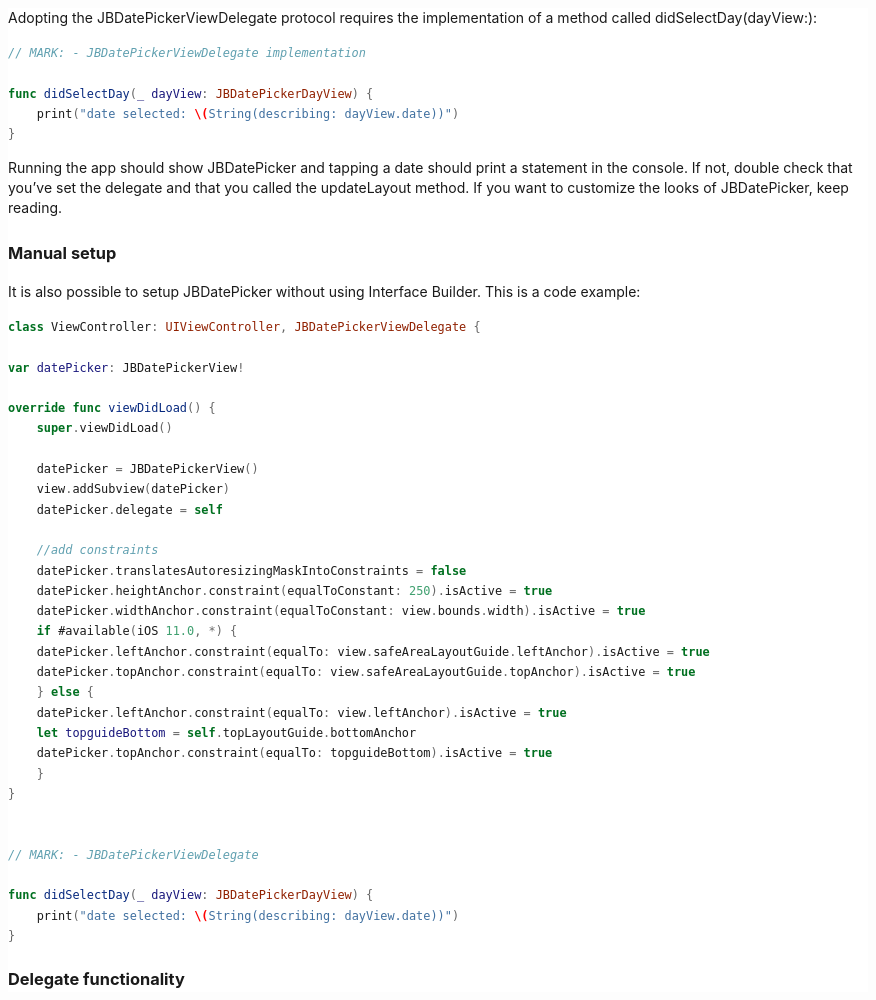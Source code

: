 Adopting the JBDatePickerViewDelegate protocol requires the implementation of a method called didSelectDay(dayView:):

```swift
// MARK: - JBDatePickerViewDelegate implementation

func didSelectDay(_ dayView: JBDatePickerDayView) {
    print("date selected: \(String(describing: dayView.date))")
}
```

Running the app should show JBDatePicker and tapping a date should print a statement in the console. If not, double check that you’ve set the delegate and that you called the updateLayout method. If you want to customize the looks of JBDatePicker, keep reading. 

### Manual setup

It is also possible to setup JBDatePicker without using Interface Builder. This is a code example: 

```swift
class ViewController: UIViewController, JBDatePickerViewDelegate {

var datePicker: JBDatePickerView!

override func viewDidLoad() {
    super.viewDidLoad()

    datePicker = JBDatePickerView()
    view.addSubview(datePicker)
    datePicker.delegate = self
    
    //add constraints
    datePicker.translatesAutoresizingMaskIntoConstraints = false
    datePicker.heightAnchor.constraint(equalToConstant: 250).isActive = true
    datePicker.widthAnchor.constraint(equalToConstant: view.bounds.width).isActive = true
    if #available(iOS 11.0, *) {
    datePicker.leftAnchor.constraint(equalTo: view.safeAreaLayoutGuide.leftAnchor).isActive = true
    datePicker.topAnchor.constraint(equalTo: view.safeAreaLayoutGuide.topAnchor).isActive = true
    } else {
    datePicker.leftAnchor.constraint(equalTo: view.leftAnchor).isActive = true
    let topguideBottom = self.topLayoutGuide.bottomAnchor
    datePicker.topAnchor.constraint(equalTo: topguideBottom).isActive = true
    }
}


// MARK: - JBDatePickerViewDelegate

func didSelectDay(_ dayView: JBDatePickerDayView) {
    print("date selected: \(String(describing: dayView.date))")
}
```

### Delegate functionality
